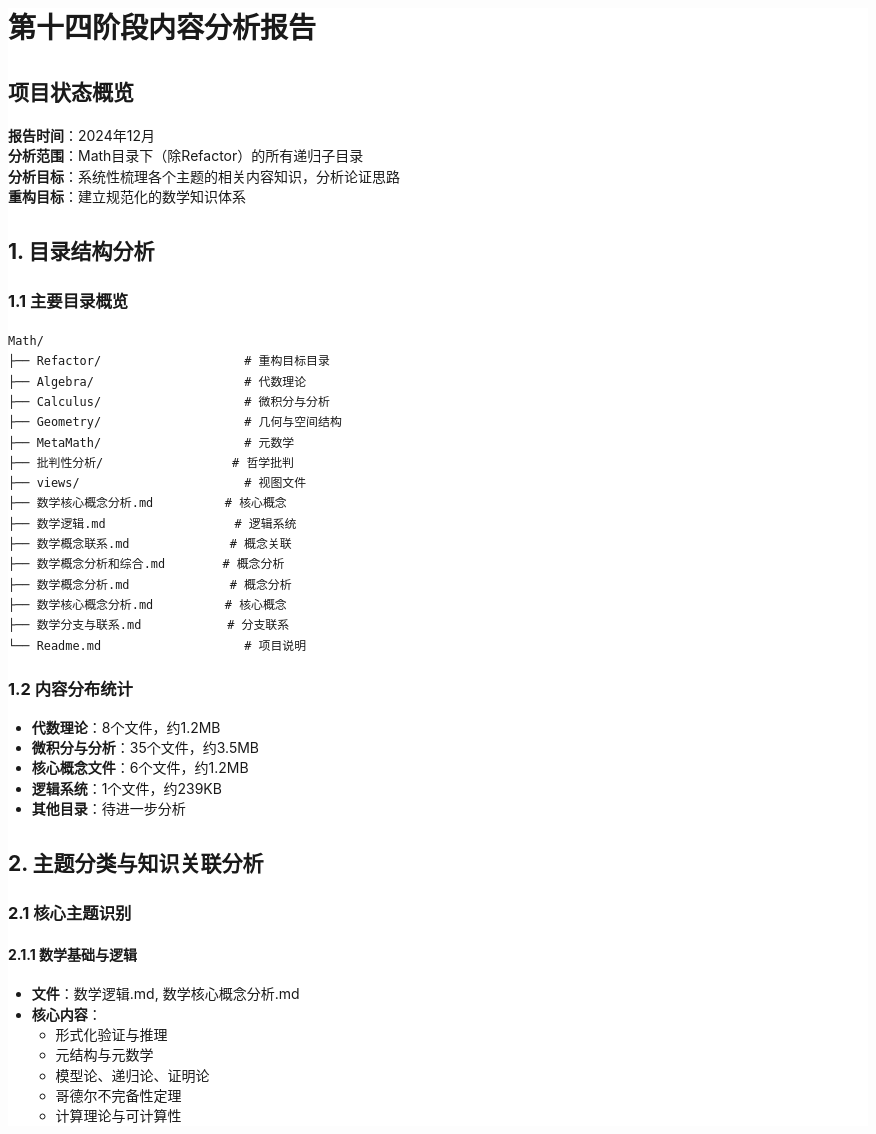 # 第十四阶段内容分析报告

## 项目状态概览

**报告时间**：2024年12月  
**分析范围**：Math目录下（除Refactor）的所有递归子目录  
**分析目标**：系统性梳理各个主题的相关内容知识，分析论证思路  
**重构目标**：建立规范化的数学知识体系

## 1. 目录结构分析

### 1.1 主要目录概览

```
Math/
├── Refactor/                    # 重构目标目录
├── Algebra/                     # 代数理论
├── Calculus/                    # 微积分与分析
├── Geometry/                    # 几何与空间结构
├── MetaMath/                    # 元数学
├── 批判性分析/                  # 哲学批判
├── views/                       # 视图文件
├── 数学核心概念分析.md          # 核心概念
├── 数学逻辑.md                  # 逻辑系统
├── 数学概念联系.md              # 概念关联
├── 数学概念分析和综合.md        # 概念分析
├── 数学概念分析.md              # 概念分析
├── 数学核心概念分析.md          # 核心概念
├── 数学分支与联系.md            # 分支联系
└── Readme.md                    # 项目说明
```

### 1.2 内容分布统计

- **代数理论**：8个文件，约1.2MB
- **微积分与分析**：35个文件，约3.5MB
- **核心概念文件**：6个文件，约1.2MB
- **逻辑系统**：1个文件，约239KB
- **其他目录**：待进一步分析

## 2. 主题分类与知识关联分析

### 2.1 核心主题识别

#### 2.1.1 数学基础与逻辑
- **文件**：数学逻辑.md, 数学核心概念分析.md
- **核心内容**：
  - 形式化验证与推理
  - 元结构与元数学
  - 模型论、递归论、证明论
  - 哥德尔不完备性定理
  - 计算理论与可计算性
